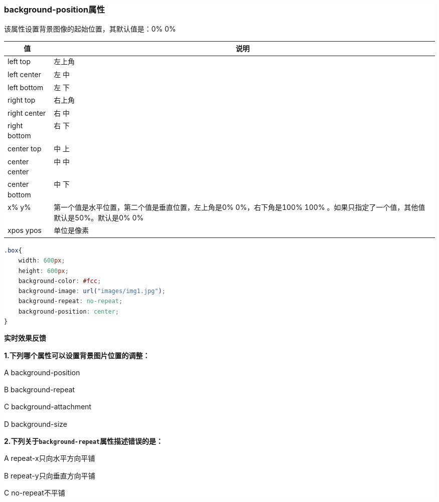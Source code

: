 ### background-position属性

该属性设置背景图像的起始位置，其默认值是：0% 0%

| 值            | 说明                                                         |
| ------------- | ------------------------------------------------------------ |
| left top      | 左上角                                                       |
| left center   | 左 中                                                        |
| left bottom   | 左 下                                                        |
| right top     | 右上角                                                       |
| right center  | 右 中                                                        |
| right bottom  | 右 下                                                        |
| center top    | 中 上                                                        |
| center center | 中 中                                                        |
| center bottom | 中 下                                                        |
| x% y%         | 第一个值是水平位置，第二个值是垂直位置，左上角是0% 0%，右下角是100% 100% 。如果只指定了一个值，其他值默认是50%。默认是0% 0% |
| xpos ypos     | 单位是像素                                                   |

```css
.box{
    width: 600px;
    height: 600px;
    background-color: #fcc;
    background-image: url("images/img1.jpg");
    background-repeat: no-repeat;
    background-position: center;
}

```

**实时效果反馈**

**1.下列哪个属性可以设置背景图片位置的调整：**

A background-position

B background-repeat

C background-attachment

D background-size

**2.下列关于`background-repeat`属性描述错误的是：**

A repeat-x只向水平方向平铺

B repeat-y只向垂直方向平铺

C no-repeat不平铺
